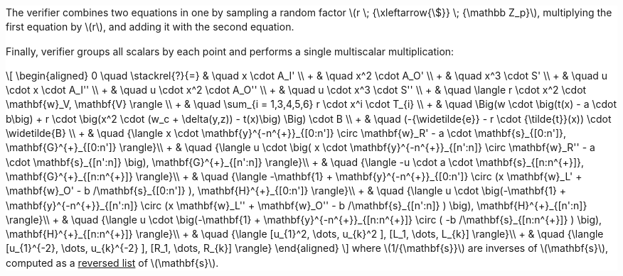 The verifier combines two equations in one by sampling a random factor \\(r \\; {\xleftarrow{\\$}} \\; {\mathbb Z\_p}\\),
multiplying the first equation by \\(r\\), and adding it with the second equation.

Finally, verifier groups all scalars by each point and performs a single multiscalar multiplication:

\\[
\begin{aligned}
0 \quad \stackrel{?}{=} & \quad x       \cdot A\_I' \\\\
                      + & \quad x^2     \cdot A\_O' \\\\
                      + & \quad x^3     \cdot S' \\\\
                      + & \quad u \cdot x     \cdot A\_I'' \\\\
                      + & \quad u \cdot x^2   \cdot A\_O'' \\\\
                      + & \quad u \cdot x^3   \cdot S'' \\\\
                      + & \quad \langle r \cdot x^2 \cdot \mathbf{w}\_V, \mathbf{V} \rangle \\\\
                      + & \quad \sum\_{i = 1,3,4,5,6} r \cdot x^i \cdot T\_{i} \\\\
                      + & \quad \Big(w \cdot \big(t(x) - a \cdot b\big) + r \cdot \big(x^2 \cdot (w\_c + \delta(y,z)) - t(x)\big) \Big) \cdot B \\\\
                      + & \quad (-{\widetilde{e}} - r \cdot {\tilde{t}}(x)) \cdot \widetilde{B} \\\\
                      + & \quad {\langle x \cdot \mathbf{y}^{-n^{+}}\_{[0:n']} \circ \mathbf{w}\_R' - a \cdot \mathbf{s}\_{[0:n']}, \mathbf{G}^{+}\_{[0:n']} \rangle}\\\\
                      + & \quad {\langle u \cdot \big( x \cdot \mathbf{y}^{-n^{+}}\_{[n':n]} \circ \mathbf{w}\_R'' - a \cdot \mathbf{s}\_{[n':n]} \big), \mathbf{G}^{+}\_{[n':n]} \rangle}\\\\
                      + & \quad {\langle -u \cdot a \cdot \mathbf{s}\_{[n:n^{+}]}, \mathbf{G}^{+}\_{[n:n^{+}]} \rangle}\\\\
                      + & \quad {\langle -\mathbf{1} + \mathbf{y}^{-n^{+}}\_{[0:n']} \circ (x \mathbf{w}\_L' + \mathbf{w}\_O' - b /\mathbf{s}\_{[0:n']} ), \mathbf{H}^{+}\_{[0:n']} \rangle}\\\\
                      + & \quad {\langle u \cdot \big(-\mathbf{1} + \mathbf{y}^{-n^{+}}\_{[n':n]} \circ (x \mathbf{w}\_L'' + \mathbf{w}\_O'' - b /\mathbf{s}\_{[n':n]} ) \big), \mathbf{H}^{+}\_{[n':n]} \rangle}\\\\
                      + & \quad {\langle u \cdot \big(-\mathbf{1} + \mathbf{y}^{-n^{+}}\_{[n:n^{+}]} \circ ( -b /\mathbf{s}\_{[n:n^{+}]} ) \big), \mathbf{H}^{+}\_{[n:n^{+}]} \rangle}\\\\
                      + & \quad {\langle [u_{1}^2,    \dots, u_{k}^2    ], [L_1, \dots, L_{k}] \rangle}\\\\
                      + & \quad {\langle [u_{1}^{-2}, \dots, u_{k}^{-2} ], [R_1, \dots, R_{k}] \rangle}
\end{aligned}
\\] where \\(1/{\mathbf{s}}\\) are inverses of \\(\mathbf{s}\\), computed as a [reversed list](../inner_product_proof/index.html#verifiers-algorithm) of \\(\mathbf{s}\\).


